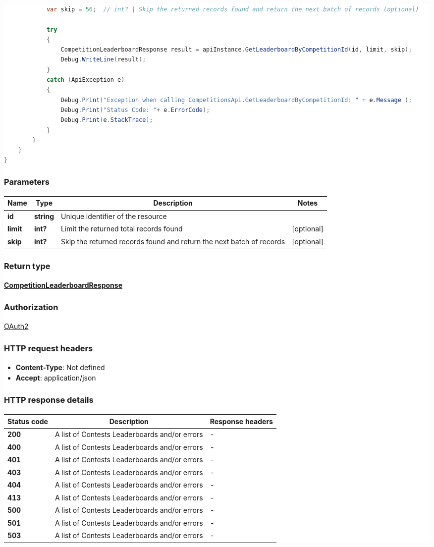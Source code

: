 ```csharp
            var skip = 56;  // int? | Skip the returned records found and return the next batch of records (optional) 

            try
            {
                CompetitionLeaderboardResponse result = apiInstance.GetLeaderboardByCompetitionId(id, limit, skip);
                Debug.WriteLine(result);
            }
            catch (ApiException e)
            {
                Debug.Print("Exception when calling CompetitionsApi.GetLeaderboardByCompetitionId: " + e.Message );
                Debug.Print("Status Code: "+ e.ErrorCode);
                Debug.Print(e.StackTrace);
            }
        }
    }
}
```

### Parameters


Name | Type | Description  | Notes
------------- | ------------- | ------------- | -------------
 **id** | **string**| Unique identifier of the resource | 
 **limit** | **int?**| Limit the returned total records found | [optional] 
 **skip** | **int?**| Skip the returned records found and return the next batch of records | [optional] 

### Return type

[**CompetitionLeaderboardResponse**](CompetitionLeaderboardResponse.md)

### Authorization

[OAuth2](../README.md#OAuth2)

### HTTP request headers

- **Content-Type**: Not defined
- **Accept**: application/json


### HTTP response details
| Status code | Description | Response headers |
|-------------|-------------|------------------|
| **200** | A list of Contests Leaderboards and/or errors |  -  |
| **400** | A list of Contests Leaderboards and/or errors |  -  |
| **401** | A list of Contests Leaderboards and/or errors |  -  |
| **403** | A list of Contests Leaderboards and/or errors |  -  |
| **404** | A list of Contests Leaderboards and/or errors |  -  |
| **413** | A list of Contests Leaderboards and/or errors |  -  |
| **500** | A list of Contests Leaderboards and/or errors |  -  |
| **501** | A list of Contests Leaderboards and/or errors |  -  |
| **503** | A list of Contests Leaderboards and/or errors |  -  |
